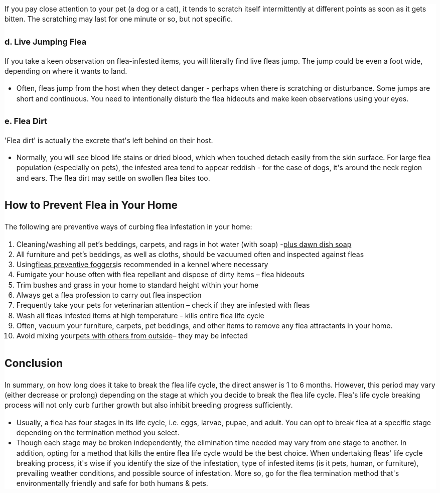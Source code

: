 If you pay close attention to your pet (a dog or a cat), it tends to scratch itself intermittently at different points as soon as it gets bitten. The scratching may last for one minute or so, but not specific.
### d. Live Jumping Flea
If you take a keen observation on flea-infested items, you will literally find live fleas jump. The jump could be even a foot wide, depending on where it wants to land.
- Often, fleas jump from the host when they detect danger - perhaps when there is scratching or disturbance. Some jumps are short and continuous.
You need to intentionally disturb the flea hideouts and make keen observations using your eyes.
### e. Flea Dirt
'Flea dirt' is actually the excrete that's left behind on their host.
- Normally, you will see blood life stains or dried blood, which when touched detach easily from the skin surface.
For large flea population (especially on pets), the infested area tend to appear reddish - for the case of dogs, it's around the neck region and ears. The flea dirt may settle on swollen flea bites too.
## How to Prevent Flea in Your Home
The following are preventive ways of curbing flea infestation in your home:
1. Cleaning/washing all pet’s beddings, carpets, and rags in hot water (with soap) -[plus dawn dish soap](https://pestpolicy.com/dawn-dish-soap-for-fleas/)
2. All furniture and pet’s beddings, as well as cloths, should be vacuumed often and inspected against fleas
3. Using[fleas preventive foggers](https://pestpolicy.com/best-fogger-for-fleas/)is recommended in a kennel where necessary
4. Fumigate your house often with flea repellant and dispose of dirty items – flea hideouts
5. Trim bushes and grass in your home to standard height within your home
6. Always get a flea profession to carry out flea inspection
7. Frequently take your pets for veterinarian attention – check if they are infested with fleas
8. Wash all fleas infested items at high temperature - kills entire flea life cycle
9. Often, vacuum your furniture, carpets, pet beddings, and other items to remove any flea attractants in your home.
10. Avoid mixing your[pets with others from outside](https://pestpolicy.com/do-squirrels-carry-fleas/)– they may be infected
## Conclusion
In summary, on how long does it take to break the flea life cycle, the direct answer is 1 to 6 months. However, this period may vary (either decrease or prolong) depending on the stage at which you decide to break the flea life cycle. Flea's life cycle breaking process will not only curb further growth but also inhibit breeding progress sufficiently.
- Usually, a flea has four stages in its life cycle, i.e. eggs, larvae, pupae, and adult. You can opt to break flea at a specific stage depending on the termination method you select.
- Though each stage may be broken independently, the elimination time needed may vary from one stage to another. In addition, opting for a method that kills the entire flea life cycle would be the best choice.
When undertaking fleas' life cycle breaking process, it's wise if you identify the size of the infestation, type of infested items (is it pets, human, or furniture), prevailing weather conditions, and possible source of infestation. More so, go for the flea termination method that's environmentally friendly and safe for both humans & pets.